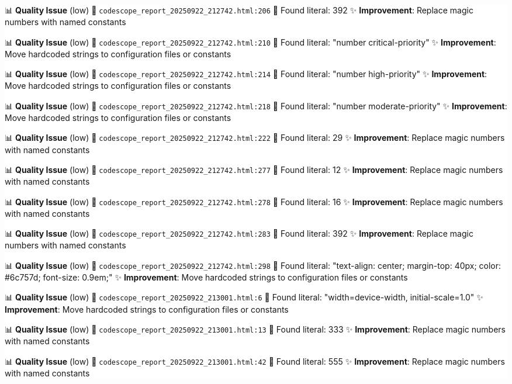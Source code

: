 📊 **Quality Issue** (low)
📁 `codescope_report_20250922_212742.html:206`
📝 Found literal: 392
✨ **Improvement**: Replace magic numbers with named constants

📊 **Quality Issue** (low)
📁 `codescope_report_20250922_212742.html:210`
📝 Found literal: "number critical-priority"
✨ **Improvement**: Move hardcoded strings to configuration files or constants

📊 **Quality Issue** (low)
📁 `codescope_report_20250922_212742.html:214`
📝 Found literal: "number high-priority"
✨ **Improvement**: Move hardcoded strings to configuration files or constants

📊 **Quality Issue** (low)
📁 `codescope_report_20250922_212742.html:218`
📝 Found literal: "number moderate-priority"
✨ **Improvement**: Move hardcoded strings to configuration files or constants

📊 **Quality Issue** (low)
📁 `codescope_report_20250922_212742.html:222`
📝 Found literal: 29
✨ **Improvement**: Replace magic numbers with named constants

📊 **Quality Issue** (low)
📁 `codescope_report_20250922_212742.html:277`
📝 Found literal: 12
✨ **Improvement**: Replace magic numbers with named constants

📊 **Quality Issue** (low)
📁 `codescope_report_20250922_212742.html:278`
📝 Found literal: 16
✨ **Improvement**: Replace magic numbers with named constants

📊 **Quality Issue** (low)
📁 `codescope_report_20250922_212742.html:283`
📝 Found literal: 392
✨ **Improvement**: Replace magic numbers with named constants

📊 **Quality Issue** (low)
📁 `codescope_report_20250922_212742.html:298`
📝 Found literal: "text-align: center; margin-top: 40px; color: #6c757d; font-size: 0.9em;"
✨ **Improvement**: Move hardcoded strings to configuration files or constants

📊 **Quality Issue** (low)
📁 `codescope_report_20250922_213001.html:6`
📝 Found literal: "width=device-width, initial-scale=1.0"
✨ **Improvement**: Move hardcoded strings to configuration files or constants

📊 **Quality Issue** (low)
📁 `codescope_report_20250922_213001.html:13`
📝 Found literal: 333
✨ **Improvement**: Replace magic numbers with named constants

📊 **Quality Issue** (low)
📁 `codescope_report_20250922_213001.html:42`
📝 Found literal: 555
✨ **Improvement**: Replace magic numbers with named constants

